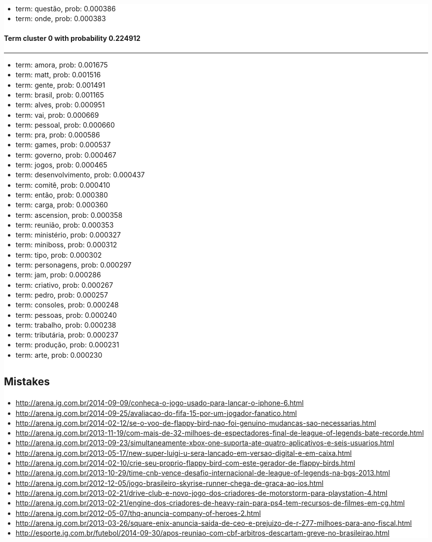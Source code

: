 - term: questão, prob: 0.000386
- term: onde, prob: 0.000383

#### Term cluster 0 with probability 0.224912
---------------
- term: amora, prob: 0.001675
- term: matt, prob: 0.001516
- term: gente, prob: 0.001491
- term: brasil, prob: 0.001165
- term: alves, prob: 0.000951
- term: vai, prob: 0.000669
- term: pessoal, prob: 0.000660
- term: pra, prob: 0.000586
- term: games, prob: 0.000537
- term: governo, prob: 0.000467
- term: jogos, prob: 0.000465
- term: desenvolvimento, prob: 0.000437
- term: comitê, prob: 0.000410
- term: então, prob: 0.000380
- term: carga, prob: 0.000360
- term: ascension, prob: 0.000358
- term: reunião, prob: 0.000353
- term: ministério, prob: 0.000327
- term: miniboss, prob: 0.000312
- term: tipo, prob: 0.000302
- term: personagens, prob: 0.000297
- term: jam, prob: 0.000286
- term: criativo, prob: 0.000267
- term: pedro, prob: 0.000257
- term: consoles, prob: 0.000248
- term: pessoas, prob: 0.000240
- term: trabalho, prob: 0.000238
- term: tributária, prob: 0.000237
- term: produção, prob: 0.000231
- term: arte, prob: 0.000230


## Mistakes
- http://arena.ig.com.br/2014-09-09/conheca-o-jogo-usado-para-lancar-o-iphone-6.html
- http://arena.ig.com.br/2014-09-25/avaliacao-do-fifa-15-por-um-jogador-fanatico.html
- http://arena.ig.com.br/2014-02-12/se-o-voo-de-flappy-bird-nao-foi-genuino-mudancas-sao-necessarias.html
- http://arena.ig.com.br/2013-11-19/com-mais-de-32-milhoes-de-espectadores-final-de-league-of-legends-bate-recorde.html
- http://arena.ig.com.br/2013-09-23/simultaneamente-xbox-one-suporta-ate-quatro-aplicativos-e-seis-usuarios.html
- http://arena.ig.com.br/2013-05-17/new-super-luigi-u-sera-lancado-em-versao-digital-e-em-caixa.html
- http://arena.ig.com.br/2014-02-10/crie-seu-proprio-flappy-bird-com-este-gerador-de-flappy-birds.html
- http://arena.ig.com.br/2013-10-29/time-cnb-vence-desafio-internacional-de-league-of-legends-na-bgs-2013.html
- http://arena.ig.com.br/2012-12-05/jogo-brasileiro-skyrise-runner-chega-de-graca-ao-ios.html
- http://arena.ig.com.br/2013-02-21/drive-club-e-novo-jogo-dos-criadores-de-motorstorm-para-playstation-4.html
- http://arena.ig.com.br/2013-02-21/engine-dos-criadores-de-heavy-rain-para-ps4-tem-recursos-de-filmes-em-cg.html
- http://arena.ig.com.br/2012-05-07/thq-anuncia-company-of-heroes-2.html
- http://arena.ig.com.br/2013-03-26/square-enix-anuncia-saida-de-ceo-e-prejuizo-de-r-277-milhoes-para-ano-fiscal.html
- http://esporte.ig.com.br/futebol/2014-09-30/apos-reuniao-com-cbf-arbitros-descartam-greve-no-brasileirao.html